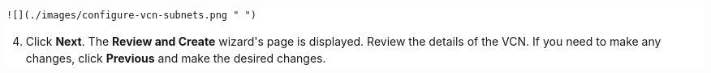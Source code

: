     ![](./images/configure-vcn-subnets.png " ")        

4. Click **Next**. The **Review and Create** wizard's page is displayed. Review the details of the VCN. If you need to make any changes, click **Previous** and make the desired changes.
